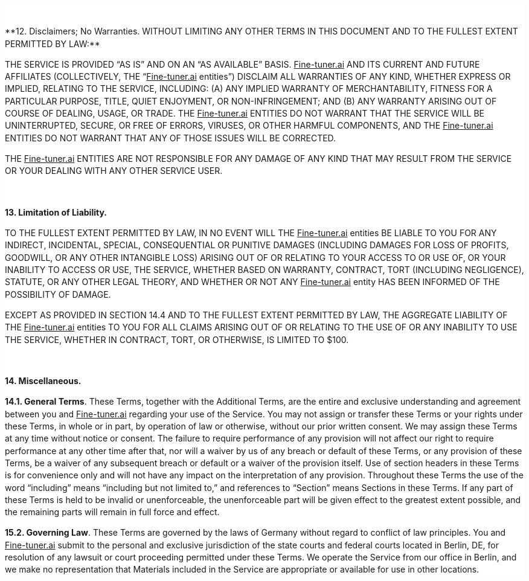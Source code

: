 ‍

\*\*12. Disclaimers; No Warranties. WITHOUT LIMITING ANY OTHER TERMS IN THIS DOCUMENT AND TO THE FULLEST EXTENT PERMITTED BY LAW:\*\*‍

THE SERVICE IS PROVIDED “AS IS” AND ON AN “AS AVAILABLE” BASIS. [Fine-tuner.ai](http://fine-tuner.ai) AND ITS CURRENT AND FUTURE AFFILIATES (COLLECTIVELY, THE “[Fine-tuner.ai](http://fine-tuner.ai) entities”) DISCLAIM ALL WARRANTIES OF ANY KIND, WHETHER EXPRESS OR IMPLIED, RELATING TO THE SERVICE, INCLUDING: (A) ANY IMPLIED WARRANTY OF MERCHANTABILITY, FITNESS FOR A PARTICULAR PURPOSE, TITLE, QUIET ENJOYMENT, OR NON-INFRINGEMENT; AND (B) ANY WARRANTY ARISING OUT OF COURSE OF DEALING, USAGE, OR TRADE. THE [Fine-tuner.ai](http://fine-tuner.ai) ENTITIES DO NOT WARRANT THAT THE SERVICE WILL BE UNINTERRUPTED, SECURE, OR FREE OF ERRORS, VIRUSES, OR OTHER HARMFUL COMPONENTS, AND THE [Fine-tuner.ai](http://fine-tuner.ai) ENTITIES DO NOT WARRANT THAT ANY OF THOSE ISSUES WILL BE CORRECTED.

THE [Fine-tuner.ai](http://fine-tuner.ai) ENTITIES ARE NOT RESPONSIBLE FOR ANY DAMAGE OF ANY KIND THAT MAY RESULT FROM THE SERVICE OR YOUR DEALING WITH ANY OTHER SERVICE USER.

‍

**13. Limitation of Liability.**

TO THE FULLEST EXTENT PERMITTED BY LAW, IN NO EVENT WILL THE [Fine-tuner.ai](http://fine-tuner.ai) entities BE LIABLE TO YOU FOR ANY INDIRECT, INCIDENTAL, SPECIAL, CONSEQUENTIAL OR PUNITIVE DAMAGES (INCLUDING DAMAGES FOR LOSS OF PROFITS, GOODWILL, OR ANY OTHER INTANGIBLE LOSS) ARISING OUT OF OR RELATING TO YOUR ACCESS TO OR USE OF, OR YOUR INABILITY TO ACCESS OR USE, THE SERVICE, WHETHER BASED ON WARRANTY, CONTRACT, TORT (INCLUDING NEGLIGENCE), STATUTE, OR ANY OTHER LEGAL THEORY, AND WHETHER OR NOT ANY [Fine-tuner.ai](http://fine-tuner.ai) entity HAS BEEN INFORMED OF THE POSSIBILITY OF DAMAGE.

EXCEPT AS PROVIDED IN SECTION 14.4 AND TO THE FULLEST EXTENT PERMITTED BY LAW, THE AGGREGATE LIABILITY OF THE [Fine-tuner.ai](http://fine-tuner.ai) entities TO YOU FOR ALL CLAIMS ARISING OUT OF OR RELATING TO THE USE OF OR ANY INABILITY TO USE THE SERVICE, WHETHER IN CONTRACT, TORT, OR OTHERWISE, IS LIMITED TO $100.

‍

**14. Miscellaneous.**

**14.1. General Terms**. These Terms, together with the Additional Terms, are the entire and exclusive understanding and agreement between you and [Fine-tuner.ai](http://fine-tuner.ai) regarding your use of the Service. You may not assign or transfer these Terms or your rights under these Terms, in whole or in part, by operation of law or otherwise, without our prior written consent. We may assign these Terms at any time without notice or consent. The failure to require performance of any provision will not affect our right to require performance at any other time after that, nor will a waiver by us of any breach or default of these Terms, or any provision of these Terms, be a waiver of any subsequent breach or default or a waiver of the provision itself. Use of section headers in these Terms is for convenience only and will not have any impact on the interpretation of any provision. Throughout these Terms the use of the word “including” means “including but not limited to,” and references to “Section” means Sections in these Terms. If any part of these Terms is held to be invalid or unenforceable, the unenforceable part will be given effect to the greatest extent possible, and the remaining parts will remain in full force and effect.

**15.2. Governing Law**. These Terms are governed by the laws of Germany without regard to conflict of law principles. You and [Fine-tuner.ai](http://fine-tuner.ai) submit to the personal and exclusive jurisdiction of the state courts and federal courts located in Berlin, DE, for resolution of any lawsuit or court proceeding permitted under these Terms. We operate the Service from our office in Berlin, and we make no representation that Materials included in the Service are appropriate or available for use in other locations.
